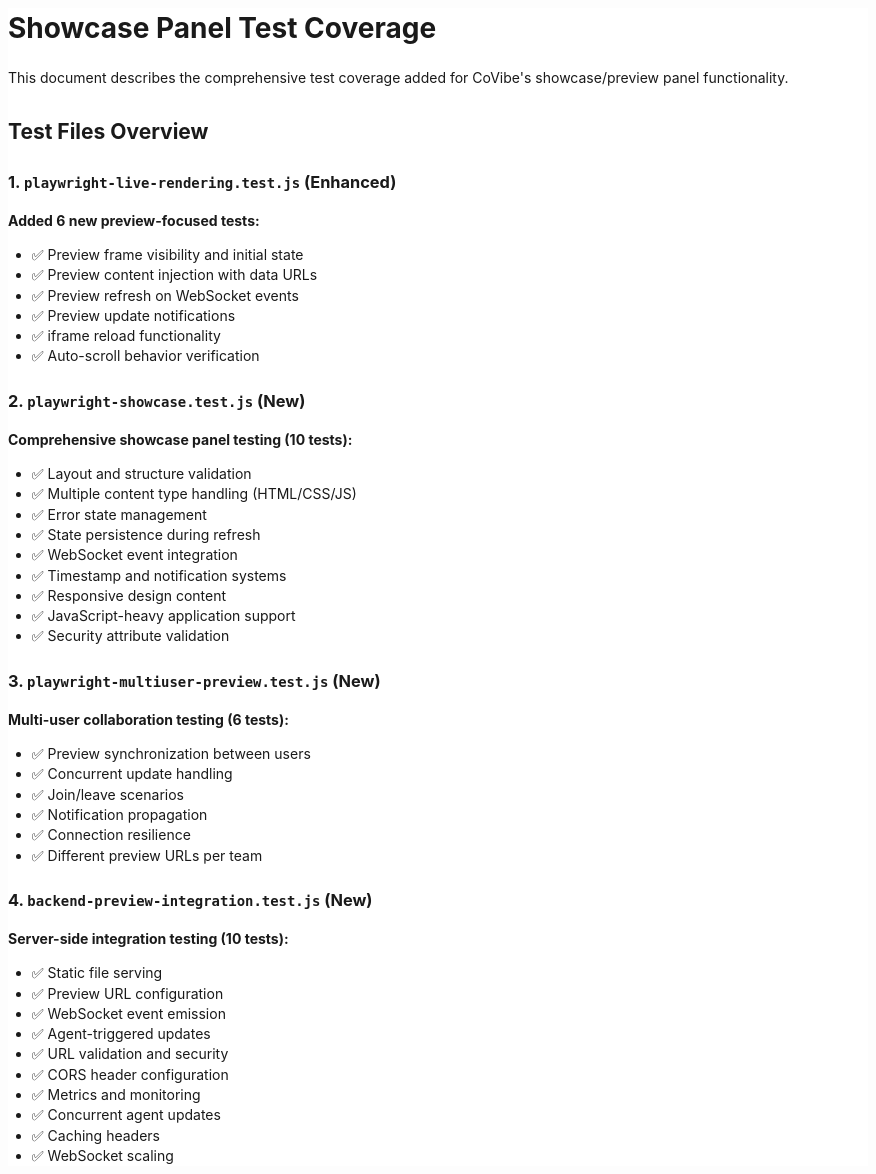 # Showcase Panel Test Coverage

This document describes the comprehensive test coverage added for CoVibe's showcase/preview panel functionality.

## Test Files Overview

### 1. `playwright-live-rendering.test.js` (Enhanced)
**Added 6 new preview-focused tests:**
- ✅ Preview frame visibility and initial state
- ✅ Preview content injection with data URLs
- ✅ Preview refresh on WebSocket events
- ✅ Preview update notifications
- ✅ iframe reload functionality
- ✅ Auto-scroll behavior verification

### 2. `playwright-showcase.test.js` (New)
**Comprehensive showcase panel testing (10 tests):**
- ✅ Layout and structure validation
- ✅ Multiple content type handling (HTML/CSS/JS)
- ✅ Error state management
- ✅ State persistence during refresh
- ✅ WebSocket event integration
- ✅ Timestamp and notification systems
- ✅ Responsive design content
- ✅ JavaScript-heavy application support
- ✅ Security attribute validation

### 3. `playwright-multiuser-preview.test.js` (New) 
**Multi-user collaboration testing (6 tests):**
- ✅ Preview synchronization between users
- ✅ Concurrent update handling
- ✅ Join/leave scenarios
- ✅ Notification propagation
- ✅ Connection resilience
- ✅ Different preview URLs per team

### 4. `backend-preview-integration.test.js` (New)
**Server-side integration testing (10 tests):**
- ✅ Static file serving
- ✅ Preview URL configuration
- ✅ WebSocket event emission
- ✅ Agent-triggered updates
- ✅ URL validation and security
- ✅ CORS header configuration
- ✅ Metrics and monitoring
- ✅ Concurrent agent updates
- ✅ Caching headers
- ✅ WebSocket scaling
